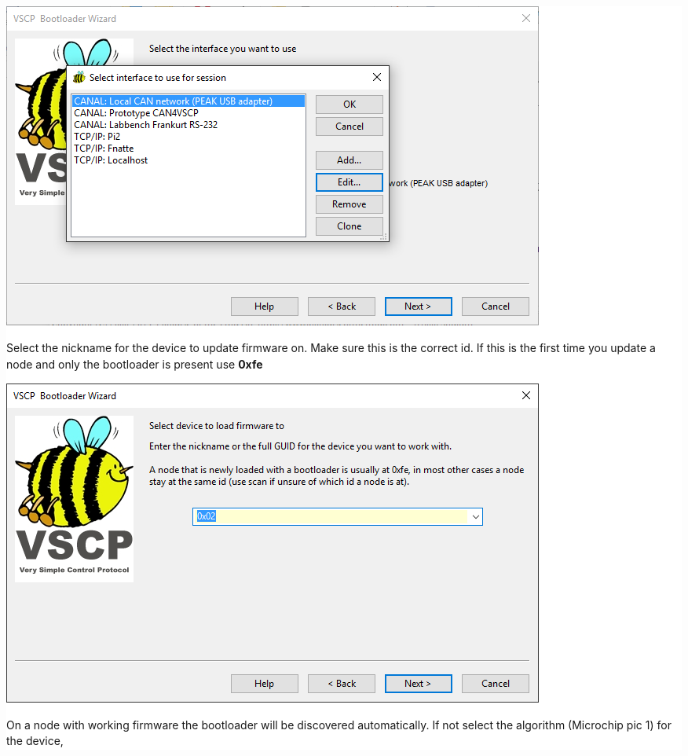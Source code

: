 ![](./images/boot3.png)

Select the nickname for the device to update firmware on. Make sure this is the correct id.  If this is the first time you update a node and only the bootloader is present use **0xfe**

![](./images/boot4.png)

On a node with working firmware the bootloader will be discovered automatically. If not select the algorithm (Microchip pic 1) for the device,

